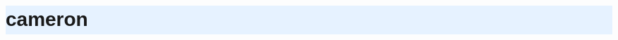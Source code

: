 # cameron
<!DOCTYPE html>
<html lang="en">
<head>
    <meta charset="UTF-8">
    <meta name="viewport" content="width=device-width, initial-scale=1.0">
    <title>Cameron Long's Personal Webpage</title>
    <style>
        body {
            font-family: Arial, sans-serif;
            margin: 0;
            padding: 0;
            background-color: #e6f2ff;
        }
        header {
            background-color: #0056b3;
            color: #fff;
            padding: 10px 0;
            text-align: center;
        }
        .container {
            width: 80%;
            margin: 20px auto;
        }
        .profile-img {
            border-radius: 50%;
            width: 150px;
            height: 150px;
        }
        .bio {
            text-align: center;
            margin-top: 20px;
        }
        .bio p {
            font-size: 1.2em;
        }
        .contact, .projects {
            margin-top: 40px;
        }
        .contact ul, .projects ul {
            list-style: none;
            padding: 0;
        }
        .contact ul li, .projects ul li {
            background: #fff;
            margin-bottom: 10px;
            padding: 10px;
            border-radius: 5px;
        }
        .contact ul li a, .projects ul li a {
            text-decoration: none;
            color: #0056b3;
        }
    </style>
</head>
<body>
